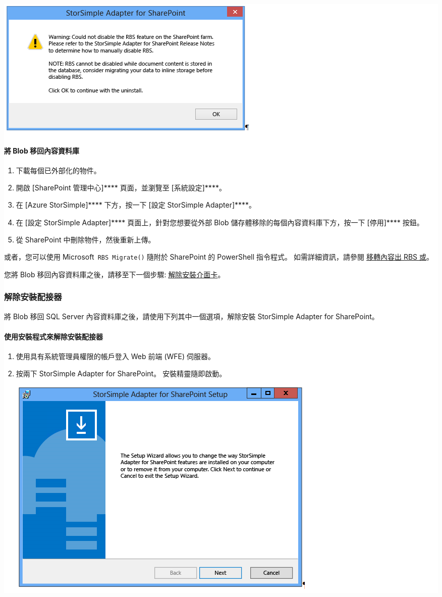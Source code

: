 ![警告訊息](./media/storsimple-adapter-for-sharepoint/sasp1.png)

#### 將 Blob 移回內容資料庫

1. 下載每個已外部化的物件。

2. 開啟 [SharePoint 管理中心]**** 頁面，並瀏覽至 [系統設定]****。

3. 在 [Azure StorSimple]**** 下方，按一下 [設定 StorSimple Adapter]****。

4. 在 [設定 StorSimple Adapter]**** 頁面上，針對您想要從外部 Blob 儲存體移除的每個內容資料庫下方，按一下 [停用]**** 按鈕。

5. 從 SharePoint 中刪除物件，然後重新上傳。

或者，您可以使用 Microsoft` RBS Migrate()` 隨附於 SharePoint 的 PowerShell 指令程式。 如需詳細資訊，請參閱 [移轉內容出 RBS 或](https://technet.microsoft.com/library/ff628255.aspx)。

您將 Blob 移回內容資料庫之後，請移至下一個步驟: [解除安裝介面卡](#uninstall-the-adapter)。

### 解除安裝配接器

將 Blob 移回 SQL Server 內容資料庫之後，請使用下列其中一個選項，解除安裝 StorSimple Adapter for SharePoint。

#### 使用安裝程式來解除安裝配接器

1. 使用具有系統管理員權限的帳戶登入 Web 前端 (WFE) 伺服器。
2. 按兩下 StorSimple Adapter for SharePoint。 安裝精靈隨即啟動。

    ![安裝精靈](./media/storsimple-adapter-for-sharepoint/sasp2.png)


[1]: https://www.microsoft.com/download/details.aspx?id=44073 
[2]: https://technet.microsoft.com/library/ff628583(v=office.15).aspx 
[3]: https://technet.microsoft.com/library/ff628583(v=office.14).aspx 
[4]: https://technet.microsoft.com/library/ff628569(v=office.14).aspx 
[5]: https://technet.microsoft.com/library/ff628583(v=office.15).aspx 
[8]: https://technet.microsoft.com/en-us/library/ff943565.aspx 